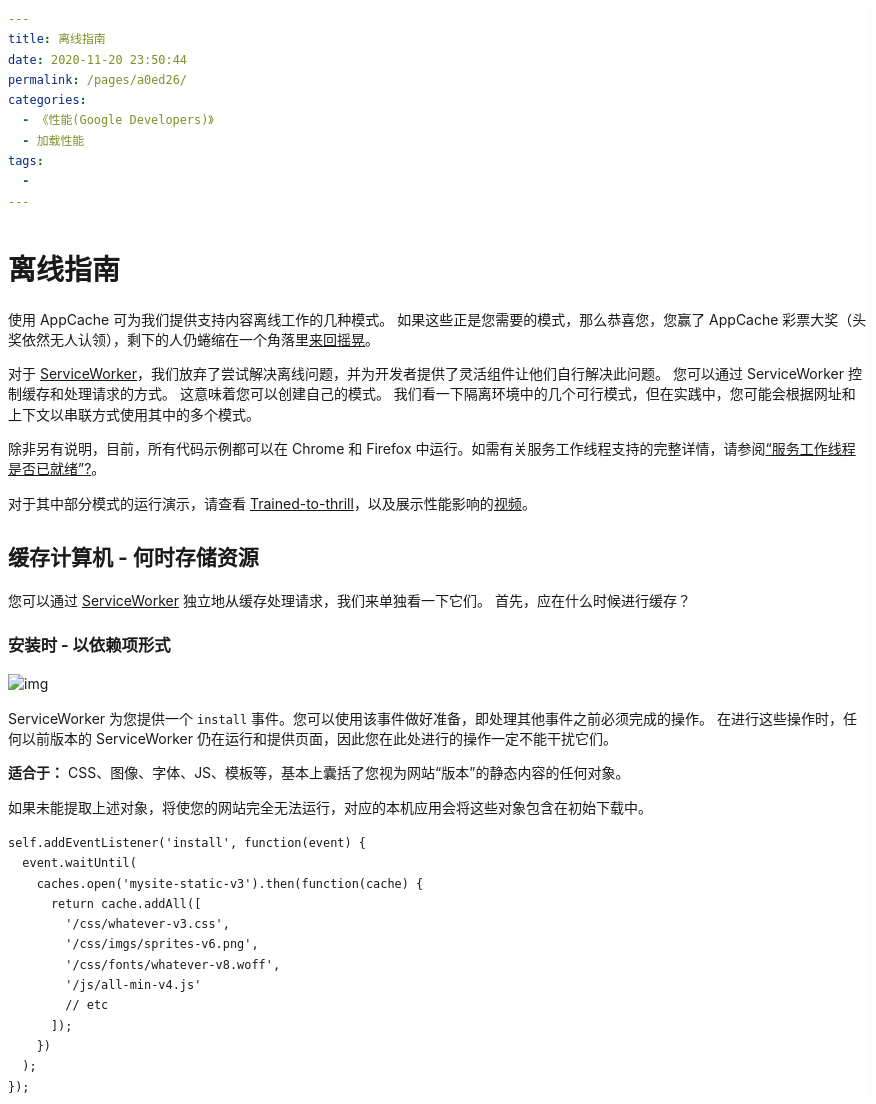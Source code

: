 ```yaml
---
title: 离线指南
date: 2020-11-20 23:50:44
permalink: /pages/a0ed26/
categories:
  - 《性能(Google Developers)》
  - 加载性能
tags:
  -
---
```


# 离线指南

使用 AppCache 可为我们提供支持内容离线工作的几种模式。 如果这些正是您需要的模式，那么恭喜您，您赢了 AppCache 彩票大奖（头奖依然无人认领），剩下的人仍蜷缩在一个角落里[来回摇晃](http://alistapart.com/article/application-cache-is-a-douchebag)。

对于 [ServiceWorker](https://developers.google.cn/web/fundamentals/getting-started/primers/service-workers)，我们放弃了尝试解决离线问题，并为开发者提供了灵活组件让他们自行解决此问题。 您可以通过 ServiceWorker 控制缓存和处理请求的方式。 这意味着您可以创建自己的模式。 我们看一下隔离环境中的几个可行模式，但在实践中，您可能会根据网址和上下文以串联方式使用其中的多个模式。

除非另有说明，目前，所有代码示例都可以在 Chrome 和 Firefox 中运行。如需有关服务工作线程支持的完整详情，请参阅[“服务工作线程是否已就绪”?](https://jakearchibald.github.io/isserviceworkerready/)。

对于其中部分模式的运行演示，请查看 [Trained-to-thrill](https://jakearchibald.github.io/trained-to-thrill/)，以及展示性能影响的[视频](https://www.youtube.com/watch?v=px-J9Ghvcx4)。

## 缓存计算机 - 何时存储资源

您可以通过 [ServiceWorker](https://developers.google.cn/web/fundamentals/getting-started/primers/service-workers) 独立地从缓存处理请求，我们来单独看一下它们。 首先，应在什么时候进行缓存？

### 安装时 - 以依赖项形式

![img](https://developers.google.cn/web/fundamentals/instant-and-offline/offline-cookbook/images/cm-on-install-dep.png)

ServiceWorker 为您提供一个 `install` 事件。您可以使用该事件做好准备，即处理其他事件之前必须完成的操作。 在进行这些操作时，任何以前版本的 ServiceWorker 仍在运行和提供页面，因此您在此处进行的操作一定不能干扰它们。

**适合于：** CSS、图像、字体、JS、模板等，基本上囊括了您视为网站“版本”的静态内容的任何对象。

如果未能提取上述对象，将使您的网站完全无法运行，对应的本机应用会将这些对象包含在初始下载中。

```
self.addEventListener('install', function(event) {
  event.waitUntil(
    caches.open('mysite-static-v3').then(function(cache) {
      return cache.addAll([
        '/css/whatever-v3.css',
        '/css/imgs/sprites-v6.png',
        '/css/fonts/whatever-v8.woff',
        '/js/all-min-v4.js'
        // etc
      ]);
    })
  );
});
```

